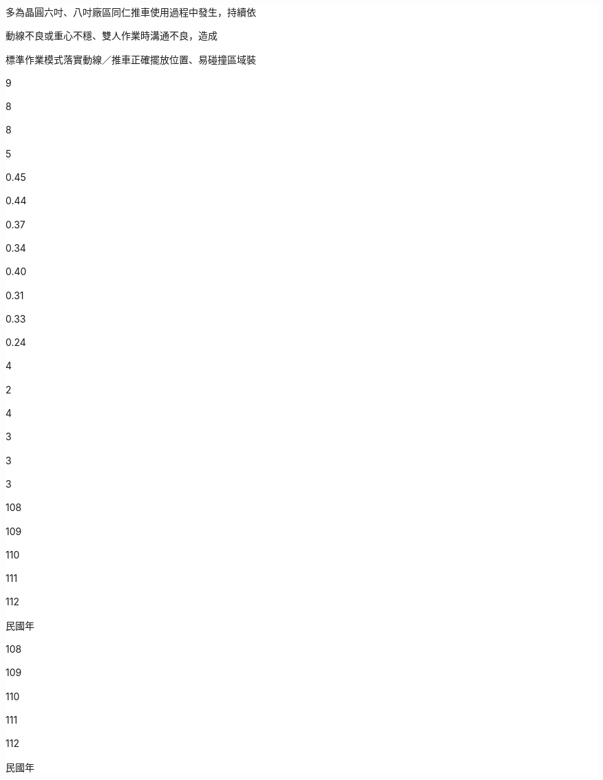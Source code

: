 多為晶圓六吋、八吋廠區同仁推車使用過程中發生，持續依

動線不良或重心不穩、雙人作業時溝通不良，造成

標準作業模式落實動線／推車正確擺放位置、易碰撞區域裝

9

8

8

5

0.45

0.44

0.37

0.34

0.40

0.31

0.33

0.24

4

2

4

3

3

3

108

109

110

111

112

民國年

108

109

110

111

112

民國年
